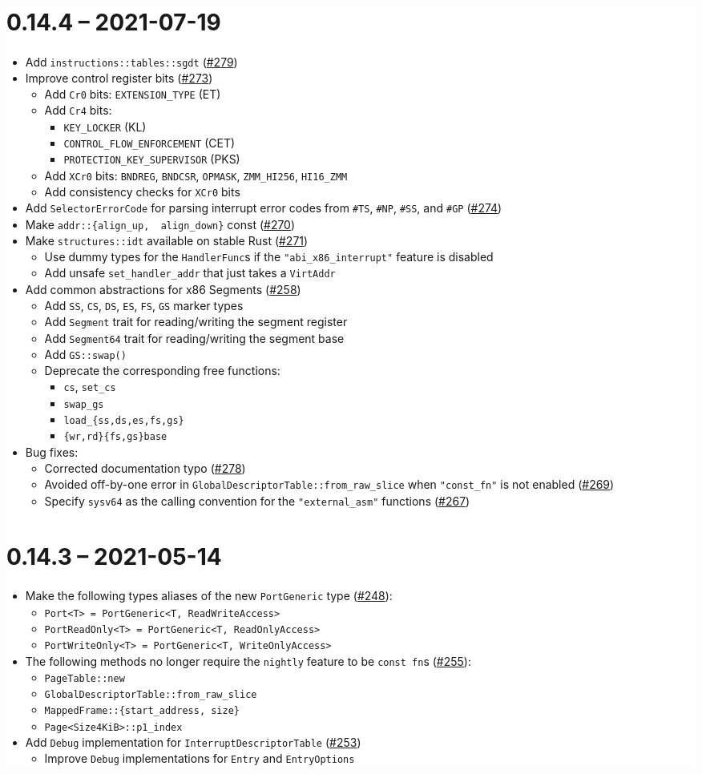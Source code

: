 # 0.14.4 – 2021-07-19

- Add `instructions::tables::sgdt` ([#279](https://github.com/rust-osdev/x86_64/pull/279))
- Improve control register bits ([#273](https://github.com/rust-osdev/x86_64/pull/273))
  - Add `Cr0` bits: `EXTENSION_TYPE` (ET)
  - Add `Cr4` bits:
    - `KEY_LOCKER` (KL)
    - `CONTROL_FLOW_ENFORCEMENT` (CET)
    - `PROTECTION_KEY_SUPERVISOR` (PKS)
  - Add `XCr0` bits: `BNDREG`, `BNDCSR`, `OPMASK`, `ZMM_HI256`, `HI16_ZMM`
  - Add consistency checks for `XCr0` bits
- Add `SelectorErrorCode` for parsing interrupt error codes from `#TS`, `#NP`, `#SS`, and `#GP` ([#274](https://github.com/rust-osdev/x86_64/pull/274))
- Make `addr::{align_up,  align_down}` const ([#270](https://github.com/rust-osdev/x86_64/pull/270))
- Make `structures::idt` available on stable Rust ([#271](https://github.com/rust-osdev/x86_64/pull/271))
  - Use dummy types for the `HandlerFunc`s if the `"abi_x86_interrupt"` feature is disabled
  - Add unsafe `set_handler_addr` that just takes a `VirtAddr`
- Add common abstractions for x86 Segments ([#258](https://github.com/rust-osdev/x86_64/pull/258))
  - Add `SS`, `CS`, `DS`, `ES`, `FS`, `GS` marker types
  - Add `Segment` trait for reading/writing the segment register
  - Add `Segment64` trait for reading/writing the segment base
  - Add `GS::swap()`
  - Deprecate the corresponding free functions:
    - `cs`, `set_cs`
    - `swap_gs`
    - `load_{ss,ds,es,fs,gs}`
    - `{wr,rd}{fs,gs}base`
- Bug fixes:
  - Corrected documentation typo ([#278](https://github.com/rust-osdev/x86_64/pull/278))
  - Avoided off-by-one error in `GlobalDescriptorTable::from_raw_slice` when `"const_fn"` is not enabled ([#269](https://github.com/rust-osdev/x86_64/pull/269))
  - Specify `sysv64` as the calling convention for the `"external_asm"` functions ([#267](https://github.com/rust-osdev/x86_64/pull/267))

# 0.14.3 – 2021-05-14

- Make the following types aliases of the new `PortGeneric` type ([#248](https://github.com/rust-osdev/x86_64/pull/248)):
  - `Port<T> = PortGeneric<T, ReadWriteAccess>`
  - `PortReadOnly<T> = PortGeneric<T, ReadOnlyAccess>`
  - `PortWriteOnly<T> = PortGeneric<T, WriteOnlyAccess>`
- The following methods no longer require the `nightly` feature to be `const fn`s ([#255](https://github.com/rust-osdev/x86_64/pull/255)):
  - `PageTable::new`
  - `GlobalDescriptorTable::from_raw_slice`
  - `MappedFrame::{start_address, size}`
  - `Page<Size4KiB>::p1_index`
- Add `Debug` implementation for `InterruptDescriptorTable` ([#253](https://github.com/rust-osdev/x86_64/pull/253))
  - Improve `Debug` implementations for `Entry` and `EntryOptions`

